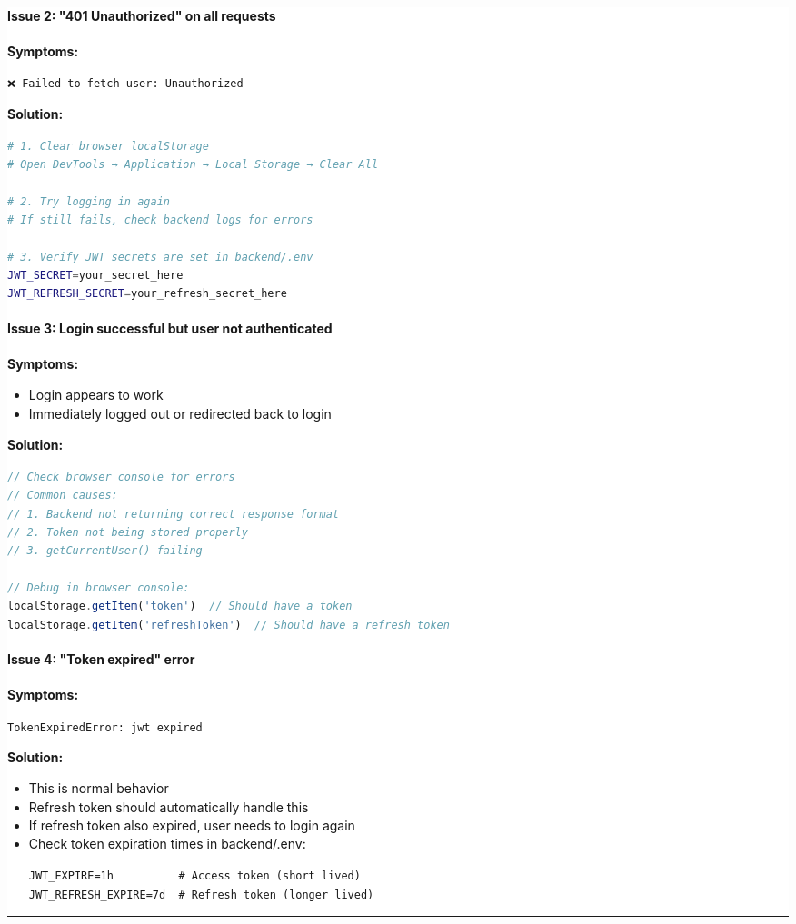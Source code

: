 #### Issue 2: "401 Unauthorized" on all requests

**Symptoms:**
```
❌ Failed to fetch user: Unauthorized
```

**Solution:**
```bash
# 1. Clear browser localStorage
# Open DevTools → Application → Local Storage → Clear All

# 2. Try logging in again
# If still fails, check backend logs for errors

# 3. Verify JWT secrets are set in backend/.env
JWT_SECRET=your_secret_here
JWT_REFRESH_SECRET=your_refresh_secret_here
```

#### Issue 3: Login successful but user not authenticated

**Symptoms:**
- Login appears to work
- Immediately logged out or redirected back to login

**Solution:**
```javascript
// Check browser console for errors
// Common causes:
// 1. Backend not returning correct response format
// 2. Token not being stored properly
// 3. getCurrentUser() failing

// Debug in browser console:
localStorage.getItem('token')  // Should have a token
localStorage.getItem('refreshToken')  // Should have a refresh token
```

#### Issue 4: "Token expired" error

**Symptoms:**
```
TokenExpiredError: jwt expired
```

**Solution:**
- This is normal behavior
- Refresh token should automatically handle this
- If refresh token also expired, user needs to login again
- Check token expiration times in backend/.env:
  ```
  JWT_EXPIRE=1h          # Access token (short lived)
  JWT_REFRESH_EXPIRE=7d  # Refresh token (longer lived)
  ```

---
